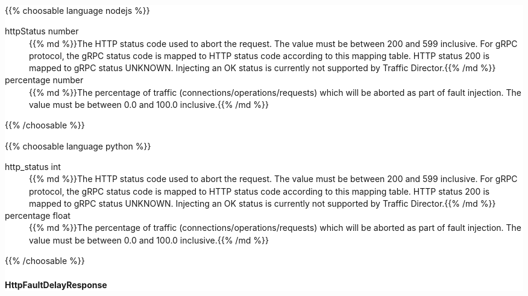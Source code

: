 {{% choosable language nodejs %}}
<dl class="resources-properties"><dt class="property-required"
            title="Required">
        <span id="httpstatus_nodejs">
<a href="#httpstatus_nodejs" style="color: inherit; text-decoration: inherit;">http<wbr>Status</a>
</span>
        <span class="property-indicator"></span>
        <span class="property-type">number</span>
    </dt>
    <dd>{{% md %}}The HTTP status code used to abort the request. The value must be between 200 and 599 inclusive. For gRPC protocol, the gRPC status code is mapped to HTTP status code according to this mapping table. HTTP status 200 is mapped to gRPC status UNKNOWN. Injecting an OK status is currently not supported by Traffic Director.{{% /md %}}</dd><dt class="property-required"
            title="Required">
        <span id="percentage_nodejs">
<a href="#percentage_nodejs" style="color: inherit; text-decoration: inherit;">percentage</a>
</span>
        <span class="property-indicator"></span>
        <span class="property-type">number</span>
    </dt>
    <dd>{{% md %}}The percentage of traffic (connections/operations/requests) which will be aborted as part of fault injection. The value must be between 0.0 and 100.0 inclusive.{{% /md %}}</dd></dl>
{{% /choosable %}}

{{% choosable language python %}}
<dl class="resources-properties"><dt class="property-required"
            title="Required">
        <span id="http_status_python">
<a href="#http_status_python" style="color: inherit; text-decoration: inherit;">http_<wbr>status</a>
</span>
        <span class="property-indicator"></span>
        <span class="property-type">int</span>
    </dt>
    <dd>{{% md %}}The HTTP status code used to abort the request. The value must be between 200 and 599 inclusive. For gRPC protocol, the gRPC status code is mapped to HTTP status code according to this mapping table. HTTP status 200 is mapped to gRPC status UNKNOWN. Injecting an OK status is currently not supported by Traffic Director.{{% /md %}}</dd><dt class="property-required"
            title="Required">
        <span id="percentage_python">
<a href="#percentage_python" style="color: inherit; text-decoration: inherit;">percentage</a>
</span>
        <span class="property-indicator"></span>
        <span class="property-type">float</span>
    </dt>
    <dd>{{% md %}}The percentage of traffic (connections/operations/requests) which will be aborted as part of fault injection. The value must be between 0.0 and 100.0 inclusive.{{% /md %}}</dd></dl>
{{% /choosable %}}

<h4 id="httpfaultdelayresponse">Http<wbr>Fault<wbr>Delay<wbr>Response</h4>


